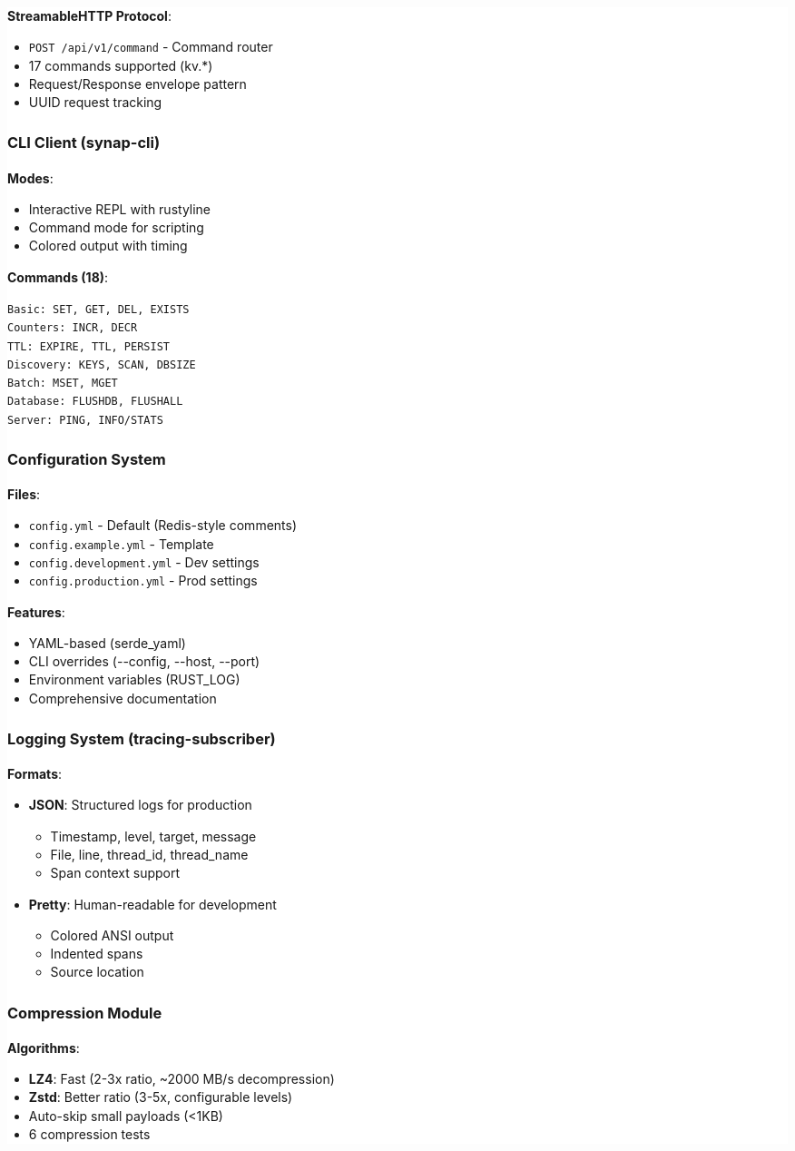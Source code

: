 **StreamableHTTP Protocol**:
- `POST /api/v1/command` - Command router
- 17 commands supported (kv.*)
- Request/Response envelope pattern
- UUID request tracking

### CLI Client (synap-cli)

**Modes**:
- Interactive REPL with rustyline
- Command mode for scripting
- Colored output with timing

**Commands (18)**:
```
Basic: SET, GET, DEL, EXISTS
Counters: INCR, DECR
TTL: EXPIRE, TTL, PERSIST
Discovery: KEYS, SCAN, DBSIZE
Batch: MSET, MGET
Database: FLUSHDB, FLUSHALL
Server: PING, INFO/STATS
```

### Configuration System

**Files**:
- `config.yml` - Default (Redis-style comments)
- `config.example.yml` - Template
- `config.development.yml` - Dev settings
- `config.production.yml` - Prod settings

**Features**:
- YAML-based (serde_yaml)
- CLI overrides (--config, --host, --port)
- Environment variables (RUST_LOG)
- Comprehensive documentation

### Logging System (tracing-subscriber)

**Formats**:
- **JSON**: Structured logs for production
  - Timestamp, level, target, message
  - File, line, thread_id, thread_name
  - Span context support
  
- **Pretty**: Human-readable for development
  - Colored ANSI output
  - Indented spans
  - Source location

### Compression Module

**Algorithms**:
- **LZ4**: Fast (2-3x ratio, ~2000 MB/s decompression)
- **Zstd**: Better ratio (3-5x, configurable levels)
- Auto-skip small payloads (<1KB)
- 6 compression tests
